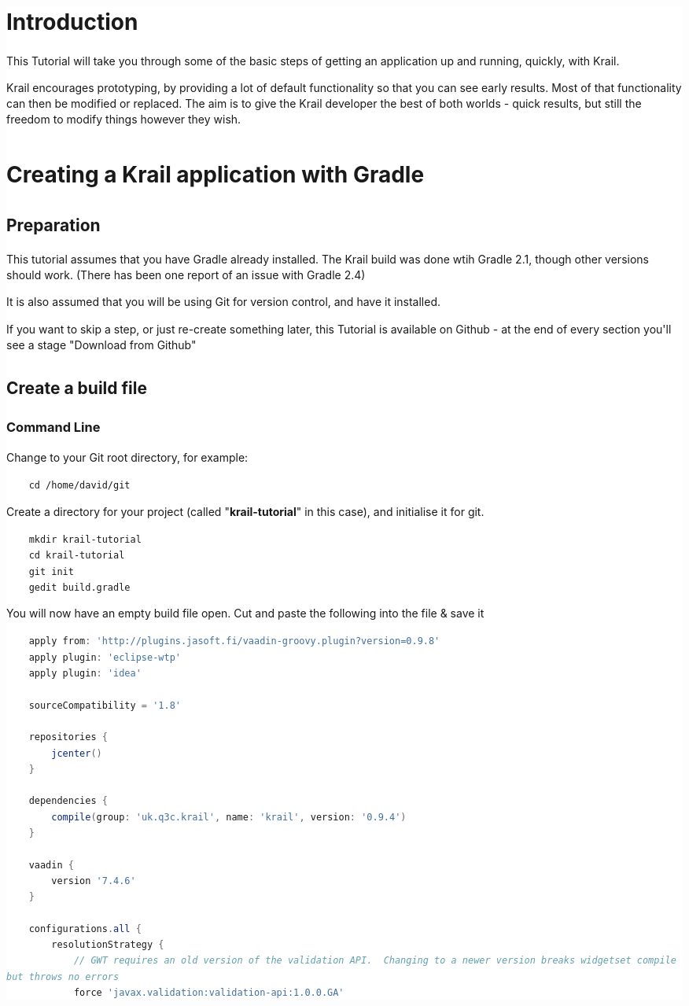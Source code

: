 # Introduction

This Tutorial will take you through some of the basic steps of getting an application up and running, quickly, with Krail.

Krail encourages prototyping, by providing a lot of default functionality so that you can see early results.  Most of that functionality can then be modified or replaced.  The aim is to give the Krail developer the best of both worlds - quick results, but still the freedom to modify things however they wish.

# Creating a Krail application with Gradle

## Preparation
This tutorial assumes that you have Gradle already installed.  The Krail build was done wtih Gradle 2.1, though other versions should work.  (There has been one report of an issue with Gradle 2.4)

It is also assumed that you will be using Git for version control, and have it installed.

If you want to skip a step, or just re-create something later, this Tutorial is available on Github - at the end of every section you'll see a stage "Download from Github"

## Create a build file

### Command Line

Change to your Git root directory, for example:
```
    cd /home/david/git
```
Create a directory for your project (called "**krail-tutorial**" in this case), and initialise it for git.
```
    mkdir krail-tutorial
    cd krail-tutorial
    git init
    gedit build.gradle
```
You will now have an empty build file open.  Cut and paste the following into the file & save it
```groovy
    apply from: 'http://plugins.jasoft.fi/vaadin-groovy.plugin?version=0.9.8'  
    apply plugin: 'eclipse-wtp'  
    apply plugin: 'idea'  

    sourceCompatibility = '1.8'  

    repositories {  
        jcenter()  
    }  

    dependencies {  
        compile(group: 'uk.q3c.krail', name: 'krail', version: '0.9.4')
    }
    
    vaadin {
        version '7.4.6'
    }
    
    configurations.all {
        resolutionStrategy {
            // GWT requires an old version of the validation API.  Changing to a newer version breaks widgetset compile but throws no errors
            force 'javax.validation:validation-api:1.0.0.GA'
```